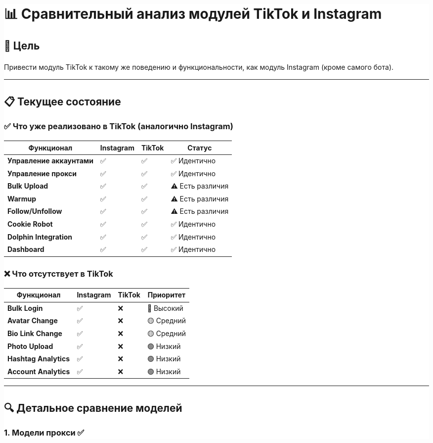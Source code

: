 # 📊 Сравнительный анализ модулей TikTok и Instagram

## 🎯 Цель
Привести модуль TikTok к такому же поведению и функциональности, как модуль Instagram (кроме самого бота).

---

## 📋 Текущее состояние

### ✅ Что уже реализовано в TikTok (аналогично Instagram)

| Функционал | Instagram | TikTok | Статус |
|------------|-----------|--------|--------|
| **Управление аккаунтами** | ✅ | ✅ | ✅ Идентично |
| **Управление прокси** | ✅ | ✅ | ✅ Идентично |
| **Bulk Upload** | ✅ | ✅ | ⚠️ Есть различия |
| **Warmup** | ✅ | ✅ | ⚠️ Есть различия |
| **Follow/Unfollow** | ✅ | ✅ | ⚠️ Есть различия |
| **Cookie Robot** | ✅ | ✅ | ✅ Идентично |
| **Dolphin Integration** | ✅ | ✅ | ✅ Идентично |
| **Dashboard** | ✅ | ✅ | ✅ Идентично |

### ❌ Что отсутствует в TikTok

| Функционал | Instagram | TikTok | Приоритет |
|------------|-----------|--------|-----------|
| **Bulk Login** | ✅ | ❌ | 🔴 Высокий |
| **Avatar Change** | ✅ | ❌ | 🟡 Средний |
| **Bio Link Change** | ✅ | ❌ | 🟡 Средний |
| **Photo Upload** | ✅ | ❌ | 🟢 Низкий |
| **Hashtag Analytics** | ✅ | ❌ | 🟢 Низкий |
| **Account Analytics** | ✅ | ❌ | 🟢 Низкий |

---

## 🔍 Детальное сравнение моделей

### 1. Модели прокси ✅

